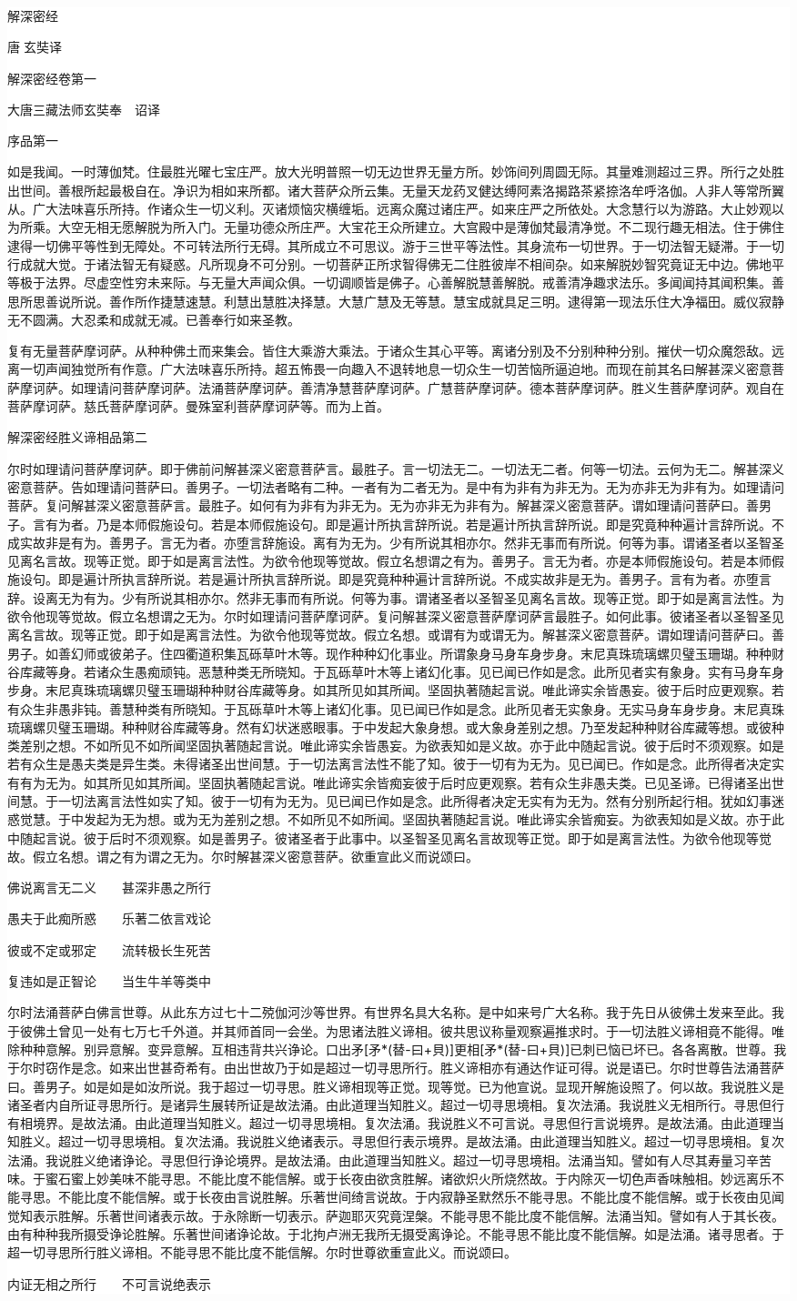   解深密经  

唐 玄奘译  

解深密经卷第一  

大唐三藏法师玄奘奉　诏译  

序品第一  

如是我闻。一时薄伽梵。住最胜光曜七宝庄严。放大光明普照一切无边世界无量方所。妙饰间列周圆无际。其量难测超过三界。所行之处胜出世间。善根所起最极自在。净识为相如来所都。诸大菩萨众所云集。无量天龙药叉健达缚阿素洛揭路茶紧捺洛牟呼洛伽。人非人等常所翼从。广大法味喜乐所持。作诸众生一切义利。灭诸烦恼灾横缠垢。远离众魔过诸庄严。如来庄严之所依处。大念慧行以为游路。大止妙观以为所乘。大空无相无愿解脱为所入门。无量功德众所庄严。大宝花王众所建立。大宫殿中是薄伽梵最清净觉。不二现行趣无相法。住于佛住逮得一切佛平等性到无障处。不可转法所行无碍。其所成立不可思议。游于三世平等法性。其身流布一切世界。于一切法智无疑滞。于一切行成就大觉。于诸法智无有疑惑。凡所现身不可分别。一切菩萨正所求智得佛无二住胜彼岸不相间杂。如来解脱妙智究竟证无中边。佛地平等极于法界。尽虚空性穷未来际。与无量大声闻众俱。一切调顺皆是佛子。心善解脱慧善解脱。戒善清净趣求法乐。多闻闻持其闻积集。善思所思善说所说。善作所作捷慧速慧。利慧出慧胜决择慧。大慧广慧及无等慧。慧宝成就具足三明。逮得第一现法乐住大净福田。威仪寂静无不圆满。大忍柔和成就无减。已善奉行如来圣教。  

复有无量菩萨摩诃萨。从种种佛土而来集会。皆住大乘游大乘法。于诸众生其心平等。离诸分别及不分别种种分别。摧伏一切众魔怨敌。远离一切声闻独觉所有作意。广大法味喜乐所持。超五怖畏一向趣入不退转地息一切众生一切苦恼所逼迫地。而现在前其名曰解甚深义密意菩萨摩诃萨。如理请问菩萨摩诃萨。法涌菩萨摩诃萨。善清净慧菩萨摩诃萨。广慧菩萨摩诃萨。德本菩萨摩诃萨。胜义生菩萨摩诃萨。观自在菩萨摩诃萨。慈氏菩萨摩诃萨。曼殊室利菩萨摩诃萨等。而为上首。  

解深密经胜义谛相品第二  

尔时如理请问菩萨摩诃萨。即于佛前问解甚深义密意菩萨言。最胜子。言一切法无二。一切法无二者。何等一切法。云何为无二。解甚深义密意菩萨。告如理请问菩萨曰。善男子。一切法者略有二种。一者有为二者无为。是中有为非有为非无为。无为亦非无为非有为。如理请问菩萨。复问解甚深义密意菩萨言。最胜子。如何有为非有为非无为。无为亦非无为非有为。解甚深义密意菩萨。谓如理请问菩萨曰。善男子。言有为者。乃是本师假施设句。若是本师假施设句。即是遍计所执言辞所说。若是遍计所执言辞所说。即是究竟种种遍计言辞所说。不成实故非是有为。善男子。言无为者。亦堕言辞施设。离有为无为。少有所说其相亦尔。然非无事而有所说。何等为事。谓诸圣者以圣智圣见离名言故。现等正觉。即于如是离言法性。为欲令他现等觉故。假立名想谓之有为。善男子。言无为者。亦是本师假施设句。若是本师假施设句。即是遍计所执言辞所说。若是遍计所执言辞所说。即是究竟种种遍计言辞所说。不成实故非是无为。善男子。言有为者。亦堕言辞。设离无为有为。少有所说其相亦尔。然非无事而有所说。何等为事。谓诸圣者以圣智圣见离名言故。现等正觉。即于如是离言法性。为欲令他现等觉故。假立名想谓之无为。尔时如理请问菩萨摩诃萨。复问解甚深义密意菩萨摩诃萨言最胜子。如何此事。彼诸圣者以圣智圣见离名言故。现等正觉。即于如是离言法性。为欲令他现等觉故。假立名想。或谓有为或谓无为。解甚深义密意菩萨。谓如理请问菩萨曰。善男子。如善幻师或彼弟子。住四衢道积集瓦砾草叶木等。现作种种幻化事业。所谓象身马身车身步身。末尼真珠琉璃螺贝璧玉珊瑚。种种财谷库藏等身。若诸众生愚痴顽钝。恶慧种类无所晓知。于瓦砾草叶木等上诸幻化事。见已闻已作如是念。此所见者实有象身。实有马身车身步身。末尼真珠琉璃螺贝璧玉珊瑚种种财谷库藏等身。如其所见如其所闻。坚固执著随起言说。唯此谛实余皆愚妄。彼于后时应更观察。若有众生非愚非钝。善慧种类有所晓知。于瓦砾草叶木等上诸幻化事。见已闻已作如是念。此所见者无实象身。无实马身车身步身。末尼真珠琉璃螺贝璧玉珊瑚。种种财谷库藏等身。然有幻状迷惑眼事。于中发起大象身想。或大象身差别之想。乃至发起种种财谷库藏等想。或彼种类差别之想。不如所见不如所闻坚固执著随起言说。唯此谛实余皆愚妄。为欲表知如是义故。亦于此中随起言说。彼于后时不须观察。如是若有众生是愚夫类是异生类。未得诸圣出世间慧。于一切法离言法性不能了知。彼于一切有为无为。见已闻已。作如是念。此所得者决定实有有为无为。如其所见如其所闻。坚固执著随起言说。唯此谛实余皆痴妄彼于后时应更观察。若有众生非愚夫类。已见圣谛。已得诸圣出世间慧。于一切法离言法性如实了知。彼于一切有为无为。见已闻已作如是念。此所得者决定无实有为无为。然有分别所起行相。犹如幻事迷惑觉慧。于中发起为无为想。或为无为差别之想。不如所见不如所闻。坚固执著随起言说。唯此谛实余皆痴妄。为欲表知如是义故。亦于此中随起言说。彼于后时不须观察。如是善男子。彼诸圣者于此事中。以圣智圣见离名言故现等正觉。即于如是离言法性。为欲令他现等觉故。假立名想。谓之有为谓之无为。尔时解甚深义密意菩萨。欲重宣此义而说颂曰。  

佛说离言无二义　　甚深非愚之所行  

愚夫于此痴所惑　　乐著二依言戏论  

彼或不定或邪定　　流转极长生死苦  

复违如是正智论　　当生牛羊等类中  

尔时法涌菩萨白佛言世尊。从此东方过七十二殑伽河沙等世界。有世界名具大名称。是中如来号广大名称。我于先日从彼佛土发来至此。我于彼佛土曾见一处有七万七千外道。并其师首同一会坐。为思诸法胜义谛相。彼共思议称量观察遍推求时。于一切法胜义谛相竟不能得。唯除种种意解。别异意解。变异意解。互相违背共兴诤论。口出矛[矛*(替-曰+貝)]更相[矛*(替-曰+貝)]已刺已恼已坏已。各各离散。世尊。我于尔时窃作是念。如来出世甚奇希有。由出世故乃于如是超过一切寻思所行。胜义谛相亦有通达作证可得。说是语已。尔时世尊告法涌菩萨曰。善男子。如是如是如汝所说。我于超过一切寻思。胜义谛相现等正觉。现等觉。已为他宣说。显现开解施设照了。何以故。我说胜义是诸圣者内自所证寻思所行。是诸异生展转所证是故法涌。由此道理当知胜义。超过一切寻思境相。复次法涌。我说胜义无相所行。寻思但行有相境界。是故法涌。由此道理当知胜义。超过一切寻思境相。复次法涌。我说胜义不可言说。寻思但行言说境界。是故法涌。由此道理当知胜义。超过一切寻思境相。复次法涌。我说胜义绝诸表示。寻思但行表示境界。是故法涌。由此道理当知胜义。超过一切寻思境相。复次法涌。我说胜义绝诸诤论。寻思但行诤论境界。是故法涌。由此道理当知胜义。超过一切寻思境相。法涌当知。譬如有人尽其寿量习辛苦味。于蜜石蜜上妙美味不能寻思。不能比度不能信解。或于长夜由欲贪胜解。诸欲炽火所烧然故。于内除灭一切色声香味触相。妙远离乐不能寻思。不能比度不能信解。或于长夜由言说胜解。乐著世间绮言说故。于内寂静圣默然乐不能寻思。不能比度不能信解。或于长夜由见闻觉知表示胜解。乐著世间诸表示故。于永除断一切表示。萨迦耶灭究竟涅槃。不能寻思不能比度不能信解。法涌当知。譬如有人于其长夜。由有种种我所摄受诤论胜解。乐著世间诸诤论故。于北拘卢洲无我所无摄受离诤论。不能寻思不能比度不能信解。如是法涌。诸寻思者。于超一切寻思所行胜义谛相。不能寻思不能比度不能信解。尔时世尊欲重宣此义。而说颂曰。  

内证无相之所行　　不可言说绝表示  
